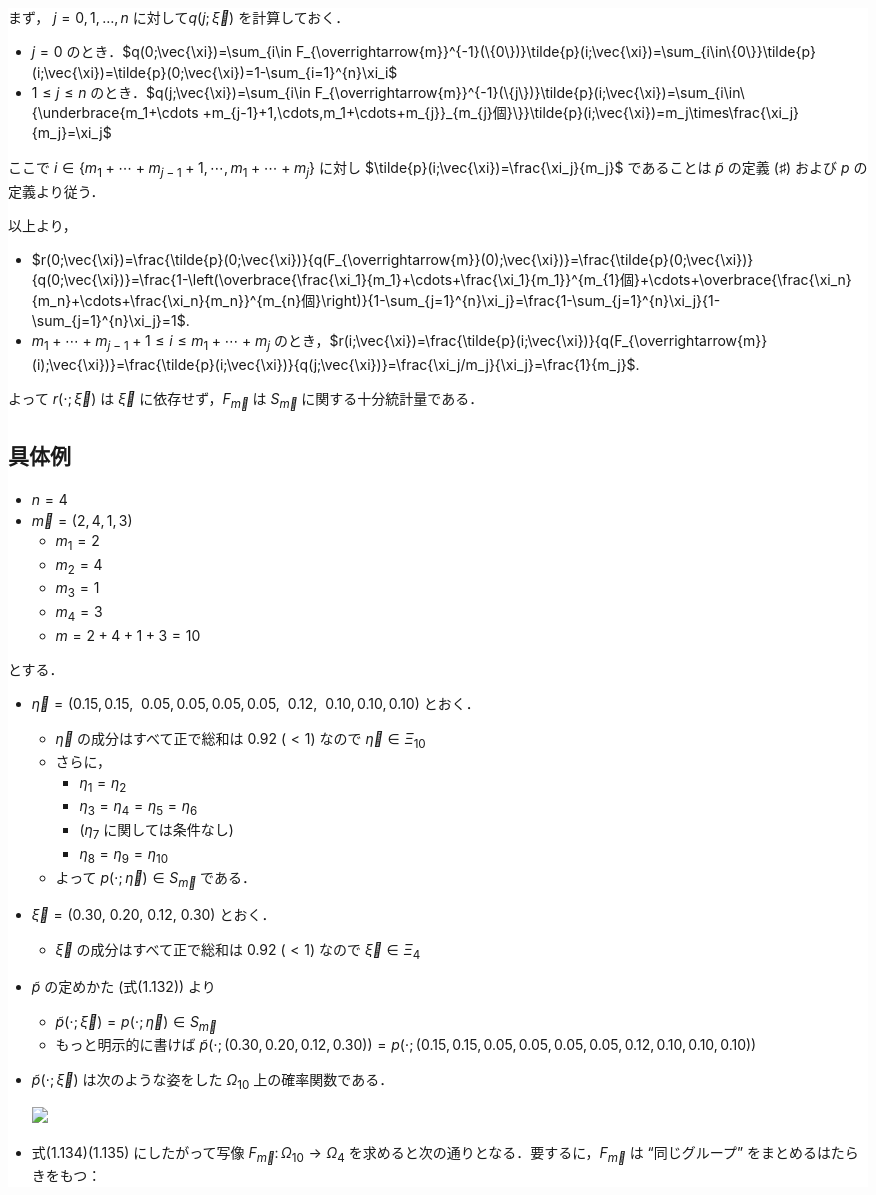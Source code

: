 まず， $j=0,1,\ldots,n$ に対して$q(j;\vec{\xi})$ を計算しておく．

- $j=0$ のとき．$q(0;\vec{\xi})=\sum_{i\in F_{\overrightarrow{m}}^{-1}(\{0\})}\tilde{p}(i;\vec{\xi})=\sum_{i\in\{0\}}\tilde{p}(i;\vec{\xi})=\tilde{p}(0;\vec{\xi})=1-\sum_{i=1}^{n}\xi_i$
- $1\leq j\leq n$ のとき．$q(j;\vec{\xi})=\sum_{i\in F_{\overrightarrow{m}}^{-1}(\{j\})}\tilde{p}(i;\vec{\xi})=\sum_{i\in\{\underbrace{m_1+\cdots +m_{j-1}+1,\cdots,m_1+\cdots+m_{j}}_{m_{j}個}\}}\tilde{p}(i;\vec{\xi})=m_j\times\frac{\xi_j}{m_j}=\xi_j$

ここで $i\in\{m_1+\cdots +m_{j-1}+1,\cdots,m_1+\cdots+m_{j}\}$ に対し $\tilde{p}(i;\vec{\xi})=\frac{\xi_j}{m_j}$ であることは $\tilde{p}$ の定義 $(\sharp)$ および $p$ の定義より従う．

以上より，

- $r(0;\vec{\xi})=\frac{\tilde{p}(0;\vec{\xi})}{q(F_{\overrightarrow{m}}(0);\vec{\xi})}=\frac{\tilde{p}(0;\vec{\xi})}{q(0;\vec{\xi})}=\frac{1-\left(\overbrace{\frac{\xi_1}{m_1}+\cdots+\frac{\xi_1}{m_1}}^{m_{1}個}+\cdots+\overbrace{\frac{\xi_n}{m_n}+\cdots+\frac{\xi_n}{m_n}}^{m_{n}個}\right)}{1-\sum_{j=1}^{n}\xi_j}=\frac{1-\sum_{j=1}^{n}\xi_j}{1-\sum_{j=1}^{n}\xi_j}=1$.
- $m_1+\cdots +m_{j-1}+1\leq i\leq m_1+\cdots+m_{j}$ のとき，$r(i;\vec{\xi})=\frac{\tilde{p}(i;\vec{\xi})}{q(F_{\overrightarrow{m}}(i);\vec{\xi})}=\frac{\tilde{p}(i;\vec{\xi})}{q(j;\vec{\xi})}=\frac{\xi_j/m_j}{\xi_j}=\frac{1}{m_j}$.

よって $r(\cdot;\vec{\xi})$ は $\vec{\xi}$ に依存せず，$F_{\overrightarrow{m}}$ は $S_{\overrightarrow{m}}$ に関する十分統計量である．

## 具体例
- $n=4$
- $\overrightarrow{m}=(2,4,1,3)$
  - $m_1=2$
  - $m_2=4$
  - $m_3=1$
  - $m_4=3$
  - $m=2+4+1+3=10$
  
とする．

- $\vec{\eta}=(0.15,0.15,\ \ 0.05,0.05,0.05,0.05,\ \ 0.12,\ \ 0.10,0.10,0.10)$ とおく．
  - $\vec{\eta}$ の成分はすべて正で総和は $0.92\ (<1)$ なので $\vec{\eta}\in\Xi_{10}$
  - さらに，
    - $\eta_1=\eta_2$
    - $\eta_3=\eta_4=\eta_5=\eta_6$
    - ($\eta_7$ に関しては条件なし)
    - $\eta_8=\eta_9=\eta_{10}$
  - よって $p(\cdot;\vec{\eta})\in S_{\overrightarrow{m}}$ である．
- $\vec{\xi}=(0.30,\ 0.20,\ 0.12,\ 0.30)$ とおく．
  - $\vec{\xi}$ の成分はすべて正で総和は $0.92\ (<1)$ なので $\vec{\xi}\in\Xi_{4}$
- $\tilde{p}$ の定めかた (式(1.132)) より
  - $\tilde{p}(\cdot;\vec{\xi})=p(\cdot;\vec{\eta})\in S_{\overrightarrow{m}}$
  - もっと明示的に書けば $\tilde{p}(\cdot;(0.30,0.20,0.12,0.30))=p(\cdot;(0.15,0.15,0.05,0.05,0.05,0.05,0.12,0.10,0.10,0.10))$
- $\tilde{p}(\cdot;\vec{\xi})$ は次のような姿をした $\Omega_{10}$ 上の確率関数である．

  ![](/img/fig1.png) 

- 式(1.134)(1.135) にしたがって写像 $F_{\overrightarrow{m}}\colon\Omega_{10}\to\Omega_4$ を求めると次の通りとなる．要するに，$F_{\overrightarrow{m}}$ は “同じグループ” をまとめるはたらきをもつ：
